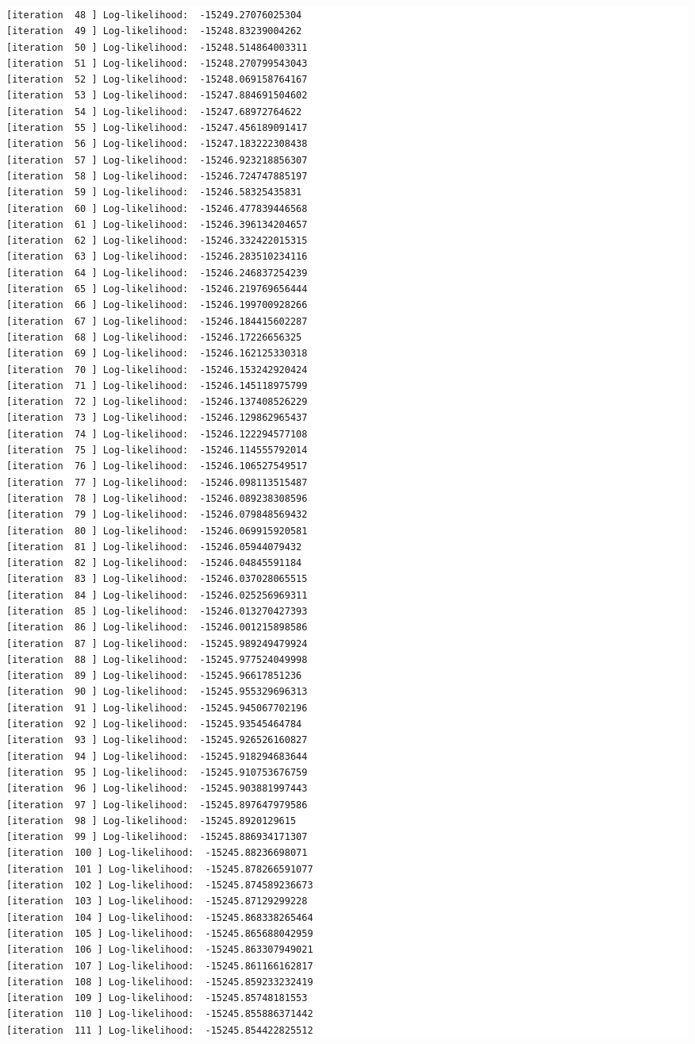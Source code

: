     [iteration  48 ] Log-likelihood:  -15249.27076025304
    [iteration  49 ] Log-likelihood:  -15248.83239004262
    [iteration  50 ] Log-likelihood:  -15248.514864003311
    [iteration  51 ] Log-likelihood:  -15248.270799543043
    [iteration  52 ] Log-likelihood:  -15248.069158764167
    [iteration  53 ] Log-likelihood:  -15247.884691504602
    [iteration  54 ] Log-likelihood:  -15247.68972764622
    [iteration  55 ] Log-likelihood:  -15247.456189091417
    [iteration  56 ] Log-likelihood:  -15247.183222308438
    [iteration  57 ] Log-likelihood:  -15246.923218856307
    [iteration  58 ] Log-likelihood:  -15246.724747885197
    [iteration  59 ] Log-likelihood:  -15246.58325435831
    [iteration  60 ] Log-likelihood:  -15246.477839446568
    [iteration  61 ] Log-likelihood:  -15246.396134204657
    [iteration  62 ] Log-likelihood:  -15246.332422015315
    [iteration  63 ] Log-likelihood:  -15246.283510234116
    [iteration  64 ] Log-likelihood:  -15246.246837254239
    [iteration  65 ] Log-likelihood:  -15246.219769656444
    [iteration  66 ] Log-likelihood:  -15246.199700928266
    [iteration  67 ] Log-likelihood:  -15246.184415602287
    [iteration  68 ] Log-likelihood:  -15246.17226656325
    [iteration  69 ] Log-likelihood:  -15246.162125330318
    [iteration  70 ] Log-likelihood:  -15246.153242920424
    [iteration  71 ] Log-likelihood:  -15246.145118975799
    [iteration  72 ] Log-likelihood:  -15246.137408526229
    [iteration  73 ] Log-likelihood:  -15246.129862965437
    [iteration  74 ] Log-likelihood:  -15246.122294577108
    [iteration  75 ] Log-likelihood:  -15246.114555792014
    [iteration  76 ] Log-likelihood:  -15246.106527549517
    [iteration  77 ] Log-likelihood:  -15246.098113515487
    [iteration  78 ] Log-likelihood:  -15246.089238308596
    [iteration  79 ] Log-likelihood:  -15246.079848569432
    [iteration  80 ] Log-likelihood:  -15246.069915920581
    [iteration  81 ] Log-likelihood:  -15246.05944079432
    [iteration  82 ] Log-likelihood:  -15246.04845591184
    [iteration  83 ] Log-likelihood:  -15246.037028065515
    [iteration  84 ] Log-likelihood:  -15246.025256969311
    [iteration  85 ] Log-likelihood:  -15246.013270427393
    [iteration  86 ] Log-likelihood:  -15246.001215898586
    [iteration  87 ] Log-likelihood:  -15245.989249479924
    [iteration  88 ] Log-likelihood:  -15245.977524049998
    [iteration  89 ] Log-likelihood:  -15245.96617851236
    [iteration  90 ] Log-likelihood:  -15245.955329696313
    [iteration  91 ] Log-likelihood:  -15245.945067702196
    [iteration  92 ] Log-likelihood:  -15245.93545464784
    [iteration  93 ] Log-likelihood:  -15245.926526160827
    [iteration  94 ] Log-likelihood:  -15245.918294683644
    [iteration  95 ] Log-likelihood:  -15245.910753676759
    [iteration  96 ] Log-likelihood:  -15245.903881997443
    [iteration  97 ] Log-likelihood:  -15245.897647979586
    [iteration  98 ] Log-likelihood:  -15245.8920129615
    [iteration  99 ] Log-likelihood:  -15245.886934171307
    [iteration  100 ] Log-likelihood:  -15245.88236698071
    [iteration  101 ] Log-likelihood:  -15245.878266591077
    [iteration  102 ] Log-likelihood:  -15245.874589236673
    [iteration  103 ] Log-likelihood:  -15245.87129299228
    [iteration  104 ] Log-likelihood:  -15245.868338265464
    [iteration  105 ] Log-likelihood:  -15245.865688042959
    [iteration  106 ] Log-likelihood:  -15245.863307949021
    [iteration  107 ] Log-likelihood:  -15245.861166162817
    [iteration  108 ] Log-likelihood:  -15245.859233232419
    [iteration  109 ] Log-likelihood:  -15245.85748181553
    [iteration  110 ] Log-likelihood:  -15245.855886371442
    [iteration  111 ] Log-likelihood:  -15245.854422825512